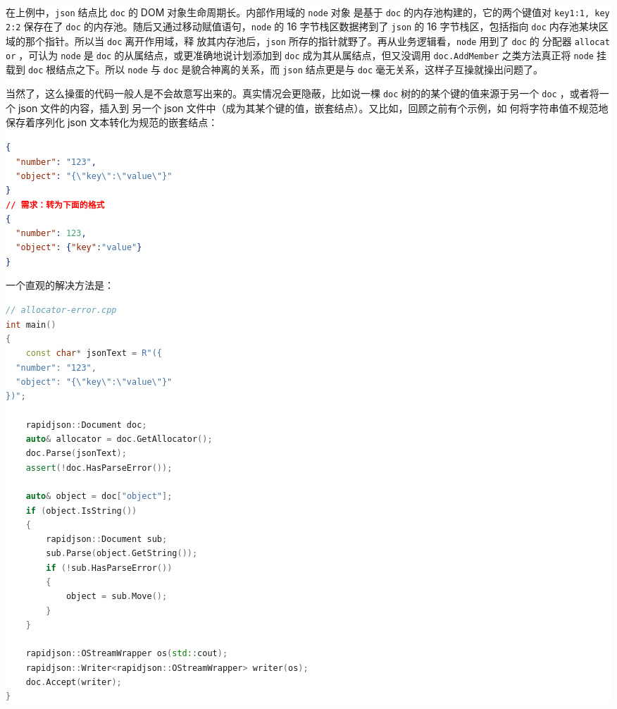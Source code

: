 在上例中，`json` 结点比 `doc` 的 DOM 对象生命周期长。内部作用域的 `node` 对象
是基于 `doc` 的内存池构建的，它的两个键值对 `key1:1, key2:2` 保存在了 `doc`
的内存池。随后又通过移动赋值语句，`node` 的 16 字节栈区数据拷到了 `json` 的 16
字节栈区，包括指向 `doc` 内存池某块区域的那个指针。所以当 `doc` 离开作用域，释
放其内存池后，`json` 所存的指针就野了。再从业务逻辑看，`node` 用到了 `doc` 的
分配器 `allocator` ，可认为 `node` 是 `doc` 的从属结点，或更准确地说计划添加到
`doc` 成为其从属结点，但又没调用 `doc.AddMember` 之类方法真正将 `node` 挂载到
`doc` 根结点之下。所以 `node` 与 `doc` 是貌合神离的关系，而 `json` 结点更是与
`doc` 毫无关系，这样子互操就操出问题了。

当然了，这么操蛋的代码一般人是不会故意写出来的。真实情况会更隐蔽，比如说一棵
`doc` 树的的某个键的值来源于另一个 `doc` ，或者将一个 json 文件的内容，插入到
另一个 json 文件中（成为其某个键的值，嵌套结点）。又比如，回顾之前有个示例，如
何将字符串值不规范地保存着序列化 json 文本转化为规范的嵌套结点：

```json
{
  "number": "123",
  "object": "{\"key\":\"value\"}"
}
// 需求：转为下面的格式
{
  "number": 123,
  "object": {"key":"value"}
}
```

一个直观的解决方法是：

```c++
// allocator-error.cpp
int main()
{
    const char* jsonText = R"({
  "number": "123",
  "object": "{\"key\":\"value\"}"
})";

    rapidjson::Document doc;
    auto& allocator = doc.GetAllocator();
    doc.Parse(jsonText);
    assert(!doc.HasParseError());

    auto& object = doc["object"];
    if (object.IsString())
    {
        rapidjson::Document sub;
        sub.Parse(object.GetString());
        if (!sub.HasParseError())
        {
            object = sub.Move();
        }
    }

    rapidjson::OStreamWrapper os(std::cout);
    rapidjson::Writer<rapidjson::OStreamWrapper> writer(os);
    doc.Accept(writer);
}
```

